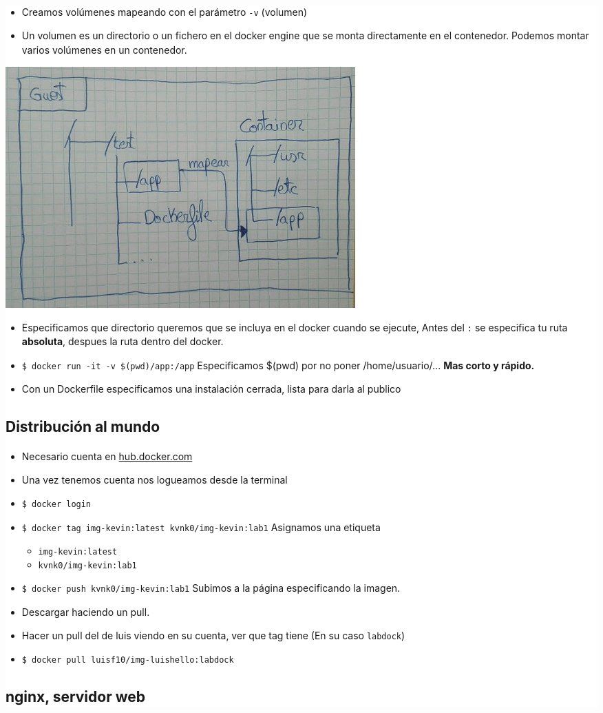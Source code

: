 
- Creamos volúmenes mapeando con el parámetro `-v` (volumen)

- Un volumen es un directorio o un fichero en el docker engine que se monta directamente en el contenedor. Podemos montar varios volúmenes en un contenedor.

![Mapping](images/mappingDocker.jpeg)

- Especificamos que directorio queremos que se incluya en el docker cuando se ejecute, Antes del `:` se especifica tu ruta __absoluta__, despues la ruta dentro del docker.

- `$ docker run -it -v $(pwd)/app:/app` Especificamos $(pwd) por no poner /home/usuario/... __Mas corto y rápido.__

- Con un Dockerfile especificamos una instalación cerrada, lista para darla al publico


## Distribución al mundo

- Necesario cuenta en [hub.docker.com](https://hub.docker.com/)

- Una vez tenemos cuenta nos logueamos desde la terminal

- `$ docker login`

- `$ docker tag img-kevin:latest kvnk0/img-kevin:lab1` Asignamos una etiqueta
    - `img-kevin:latest`
    - `kvnk0/img-kevin:lab1`


- `$ docker push kvnk0/img-kevin:lab1` Subimos a la página especificando la imagen.


- Descargar haciendo un pull.
- Hacer un pull del de luis viendo en su cuenta, ver que tag tiene (En su caso `labdock`)
- `$ docker pull luisf10/img-luishello:labdock`


## nginx, servidor web
